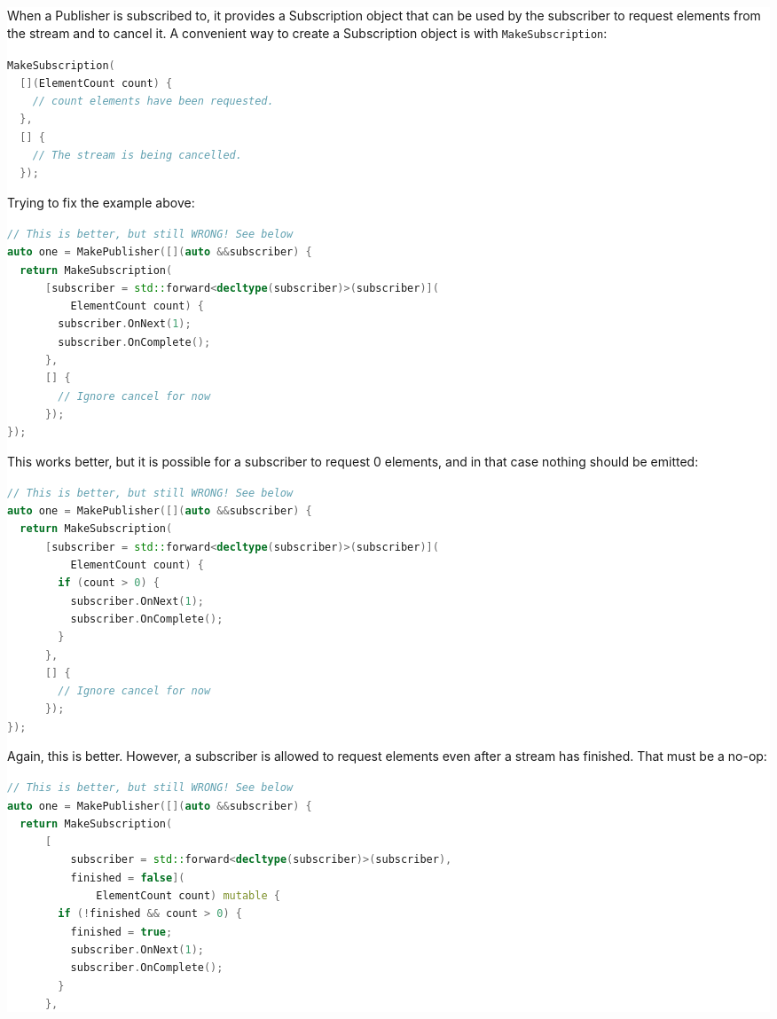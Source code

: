 When a Publisher is subscribed to, it provides a Subscription object that can be used by the subscriber to request elements from the stream and to cancel it. A convenient way to create a Subscription object is with `MakeSubscription`:

```cpp
MakeSubscription(
  [](ElementCount count) {
    // count elements have been requested.
  },
  [] {
    // The stream is being cancelled.
  });
```

Trying to fix the example above:

```cpp
// This is better, but still WRONG! See below
auto one = MakePublisher([](auto &&subscriber) {
  return MakeSubscription(
      [subscriber = std::forward<decltype(subscriber)>(subscriber)](
          ElementCount count) {
        subscriber.OnNext(1);
        subscriber.OnComplete();
      },
      [] {
        // Ignore cancel for now
      });
});
```

This works better, but it is possible for a subscriber to request 0 elements, and in that case nothing should be emitted:

```cpp
// This is better, but still WRONG! See below
auto one = MakePublisher([](auto &&subscriber) {
  return MakeSubscription(
      [subscriber = std::forward<decltype(subscriber)>(subscriber)](
          ElementCount count) {
        if (count > 0) {
          subscriber.OnNext(1);
          subscriber.OnComplete();
        }
      },
      [] {
        // Ignore cancel for now
      });
});
```

Again, this is better. However, a subscriber is allowed to request elements even after a stream has finished. That must be a no-op:

```cpp
// This is better, but still WRONG! See below
auto one = MakePublisher([](auto &&subscriber) {
  return MakeSubscription(
      [
          subscriber = std::forward<decltype(subscriber)>(subscriber),
          finished = false](
              ElementCount count) mutable {
        if (!finished && count > 0) {
          finished = true;
          subscriber.OnNext(1);
          subscriber.OnComplete();
        }
      },
```